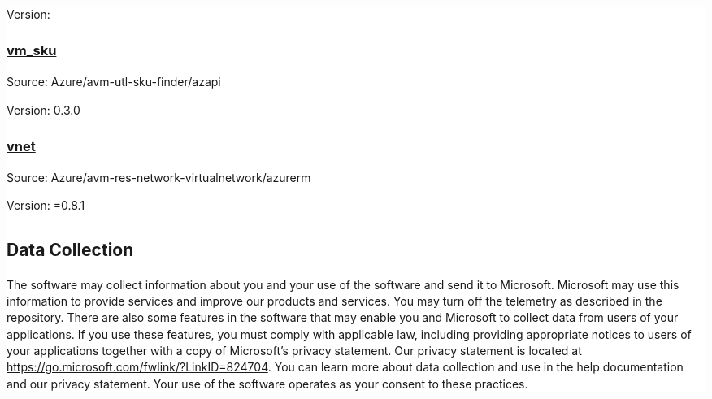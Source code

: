 Version:

### <a name="module_vm_sku"></a> [vm\_sku](#module\_vm\_sku)

Source: Azure/avm-utl-sku-finder/azapi

Version: 0.3.0

### <a name="module_vnet"></a> [vnet](#module\_vnet)

Source: Azure/avm-res-network-virtualnetwork/azurerm

Version: =0.8.1


## Data Collection

The software may collect information about you and your use of the software and send it to Microsoft. Microsoft may use this information to provide services and improve our products and services. You may turn off the telemetry as described in the repository. There are also some features in the software that may enable you and Microsoft to collect data from users of your applications. If you use these features, you must comply with applicable law, including providing appropriate notices to users of your applications together with a copy of Microsoft’s privacy statement. Our privacy statement is located at <https://go.microsoft.com/fwlink/?LinkID=824704>. You can learn more about data collection and use in the help documentation and our privacy statement. Your use of the software operates as your consent to these practices.
